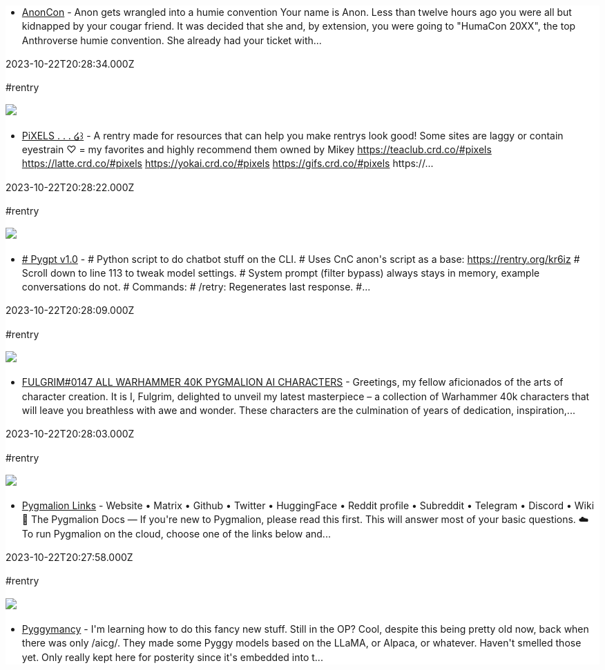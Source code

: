 - [AnonCon](https://rentry.org/rm9pm) - Anon gets wrangled into a humie convention Your name is Anon.  Less than twelve hours ago you were all but kidnapped by your cougar friend. It was decided that she and, by extension, you were going to "HumaCon 20XX", the top Anthroverse humie convention. She already had your ticket with...

2023-10-22T20:28:34.000Z

#rentry

![](https://cdn.discordapp.com/attachments/920810067295617044/936385828714856488/unknown.png)

- [PiXELS . . . ໒꒱](https://rentry.org/resources) - A rentry made for resources that can help you make rentrys look good! Some sites are laggy or contain eyestrain  ♡ = my favorites and highly recommend them owned by Mikey https://teaclub.crd.co/#pixels  https://latte.crd.co/#pixels https://yokai.crd.co/#pixels https://gifs.crd.co/#pixels https://...

2023-10-22T20:28:22.000Z

#rentry

![](https://rentry.co/static/icons/512.png)

- [# Pygpt v1.0](https://rentry.org/pygpt) - # Python script to do chatbot stuff on the CLI. # Uses CnC anon's script as a base: https://rentry.org/kr6iz # Scroll down to line 113 to tweak model settings. # System prompt (filter bypass) always stays in memory, example conversations do not. # Commands: # /retry: Regenerates last response. #...

2023-10-22T20:28:09.000Z

#rentry

![](https://files.catbox.moe/dyyemy.png)

- [FULGRIM#0147 ALL WARHAMMER 40K PYGMALION AI CHARACTERS](https://rentry.org/pygmalionwh40k) - Greetings, my fellow aficionados of the arts of character creation. It is I, Fulgrim, delighted to unveil my latest masterpiece – a collection of Warhammer 40k characters that will leave you breathless with awe and wonder. These characters are the culmination of years of dedication, inspiration,...

2023-10-22T20:28:03.000Z

#rentry

![](https://rentry.co/static/icons/512.png)

- [Pygmalion Links](https://rentry.org/pygmalionlinks) - Website • Matrix • Github • Twitter • HuggingFace • Reddit profile • Subreddit • Telegram  • Discord • Wiki 📜 The Pygmalion Docs — If you're new to Pygmalion, please read this first. This will answer most of your basic questions. ☁️ To run Pygmalion on the cloud, choose one of the links below and...

2023-10-22T20:27:58.000Z

#rentry

![](https://rentry.co/static/icons/512.png)

- [Pyggymancy](https://rentry.org/Pyggymancy) - I'm learning how to do this fancy new stuff. Still in the OP? Cool, despite this being pretty old now, back when there was only /aicg/. They made some Pyggy models based on the LLaMA, or Alpaca, or whatever. Haven't smelled those yet. Only really kept here for posterity since it's embedded into t...
